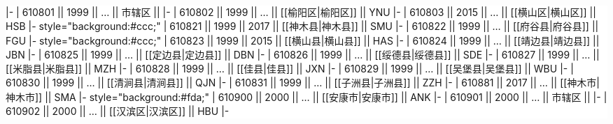 |-
| 610801 || 1999 || … || 市辖区 || 
|-
| 610802 || 1999 || … || [[榆阳区|榆阳区]] || YNU
|-
| 610803 || 2015 || … || [[横山区|横山区]] || HSB
|- style="background:#ccc;"
| 610821 || 1999 || 2017 || [[神木县|神木县]] || SMU
|-
| 610822 || 1999 || … || [[府谷县|府谷县]] || FGU
|- style="background:#ccc;"
| 610823 || 1999 || 2015 || [[横山县|横山县]] || HAS
|-
| 610824 || 1999 || … || [[靖边县|靖边县]] || JBN
|-
| 610825 || 1999 || … || [[定边县|定边县]] || DBN
|-
| 610826 || 1999 || … || [[绥德县|绥德县]] || SDE
|-
| 610827 || 1999 || … || [[米脂县|米脂县]] || MZH
|-
| 610828 || 1999 || … || [[佳县|佳县]] || JXN
|-
| 610829 || 1999 || … || [[吴堡县|吴堡县]] || WBU
|-
| 610830 || 1999 || … || [[清涧县|清涧县]] || QJN
|-
| 610831 || 1999 || … || [[子洲县|子洲县]] || ZZH
|-
| 610881 || 2017 || … || [[神木市|神木市]] || SMA
|- style="background:#fda;"
| 610900 || 2000 || … || [[安康市|安康市]] || ANK
|-
| 610901 || 2000 || … || 市辖区 || 
|-
| 610902 || 2000 || … || [[汉滨区|汉滨区]] || HBU
|-